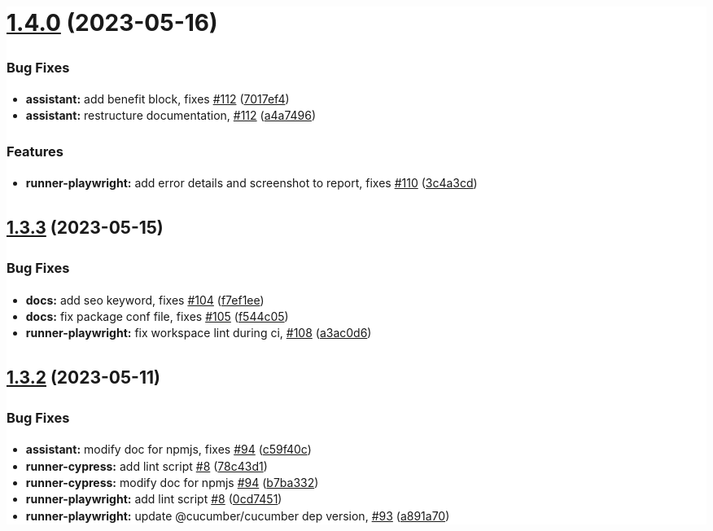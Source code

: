 # [1.4.0](https://github.com/Orange-OpenSource/uuv/compare/assistant-v1.3.3...assistant-v1.4.0) (2023-05-16)

### Bug Fixes

* **assistant:** add benefit block, fixes [#112](https://github.com/Orange-OpenSource/uuv/issues/112) ([7017ef4](https://github.com/Orange-OpenSource/uuv/commit/7017ef4c4df5cdac6f9b336e21cc2680a4672587))
* **assistant:** restructure documentation, [#112](https://github.com/Orange-OpenSource/uuv/issues/112) ([a4a7496](https://github.com/Orange-OpenSource/uuv/commit/a4a7496411c5c46cbfdc3d59bc41d0d4043ec71d))

### Features

* **runner-playwright:** add error details and screenshot to report, fixes [#110](https://github.com/Orange-OpenSource/uuv/issues/110) ([3c4a3cd](https://github.com/Orange-OpenSource/uuv/commit/3c4a3cd192b90242dd07bbdc4bb3ece780ee0c40))

## [1.3.3](https://github.com/Orange-OpenSource/uuv/compare/docs-v1.3.2...docs-v1.3.3) (2023-05-15)


### Bug Fixes

* **docs:** add seo keyword, fixes [#104](https://github.com/Orange-OpenSource/uuv/issues/104) ([f7ef1ee](https://github.com/Orange-OpenSource/uuv/commit/f7ef1eea4e44856aaa0331fdc7c984b7c74dc383))
* **docs:** fix package conf file, fixes [#105](https://github.com/Orange-OpenSource/uuv/issues/105) ([f544c05](https://github.com/Orange-OpenSource/uuv/commit/f544c0524124166794e9585f3d1cc8cbcf4eccde))
* **runner-playwright:** fix workspace lint during ci, [#108](https://github.com/Orange-OpenSource/uuv/issues/108) ([a3ac0d6](https://github.com/Orange-OpenSource/uuv/commit/a3ac0d68d27c34f36237b6f74b94e160b7cde9b8))

## [1.3.2](https://github.com/Orange-OpenSource/uuv/compare/docs-v1.3.1...docs-v1.3.2) (2023-05-11)


### Bug Fixes

* **assistant:** modify doc for npmjs, fixes [#94](https://github.com/Orange-OpenSource/uuv/issues/94) ([c59f40c](https://github.com/Orange-OpenSource/uuv/commit/c59f40c6e55d060e7186fa45ac1109d42f5c6d58))
* **runner-cypress:** add lint script [#8](https://github.com/Orange-OpenSource/uuv/issues/8) ([78c43d1](https://github.com/Orange-OpenSource/uuv/commit/78c43d1406709953086793298132f8fb85e68ba8))
* **runner-cypress:** modify doc for npmjs [#94](https://github.com/Orange-OpenSource/uuv/issues/94) ([b7ba332](https://github.com/Orange-OpenSource/uuv/commit/b7ba332900081318984e495d563c1477ffacd801))
* **runner-playwright:** add lint script [#8](https://github.com/Orange-OpenSource/uuv/issues/8) ([0cd7451](https://github.com/Orange-OpenSource/uuv/commit/0cd7451a2bb73698e05aefc6c89be01c2ea41c96))
* **runner-playwright:** update @cucumber/cucumber dep version, [#93](https://github.com/Orange-OpenSource/uuv/issues/93) ([a891a70](https://github.com/Orange-OpenSource/uuv/commit/a891a70daad1cb5d7d34f25097a31d89f92b92c6))
